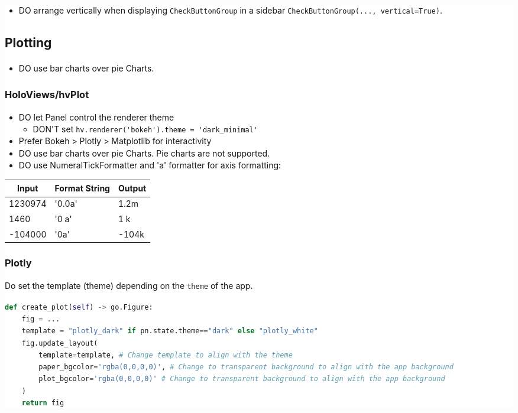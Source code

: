 - DO arrange vertically when displaying `CheckButtonGroup` in a sidebar `CheckButtonGroup(..., vertical=True)`.

## Plotting

- DO use bar charts over pie Charts.

### HoloViews/hvPlot
- DO let Panel control the renderer theme
    - DON'T set `hv.renderer('bokeh').theme = 'dark_minimal'`
- Prefer Bokeh > Plotly > Matplotlib for interactivity
- DO use bar charts over pie Charts. Pie charts are not supported.
- DO use NumeralTickFormatter and 'a' formatter for axis formatting:

| Input | Format String | Output |
| - |  - | - |
| 1230974 | '0.0a' | 1.2m |
| 1460 | '0 a' | 1 k |
| -104000 | '0a' | -104k |

### Plotly

Do set the template (theme) depending on the `theme` of the app.

```python
def create_plot(self) -> go.Figure:
    fig = ...
    template = "plotly_dark" if pn.state.theme=="dark" else "plotly_white"
    fig.update_layout(
        template=template, # Change template to align with the theme
        paper_bgcolor='rgba(0,0,0,0)', # Change to transparent background to align with the app background
        plot_bgcolor='rgba(0,0,0,0)' # Change to transparent background to align with the app background
    )
    return fig
```
